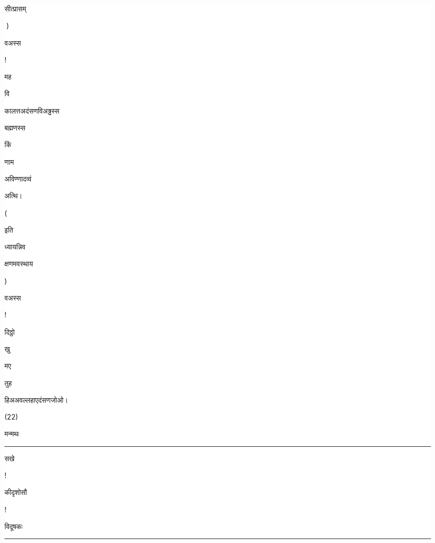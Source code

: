 सीत्प्रासम्

‌ )

वअस्स

!

मह

वि

कालत्तअदंसणविअढ्ढस्स

बह्मणस्स

किं

णाम

अविण्णादव्वं

अत्थि।

(

इति

ध्यायन्निव

क्षणमवस्थाय

)

वअस्स

!

दिठ्ठो

खु

मए

तुह

हिअअवल्लहाएदंसणजोओ।

\(22\)



मन्मथः

---

सखे

!

कीदृशोसौ

!



विदूषकः

---
